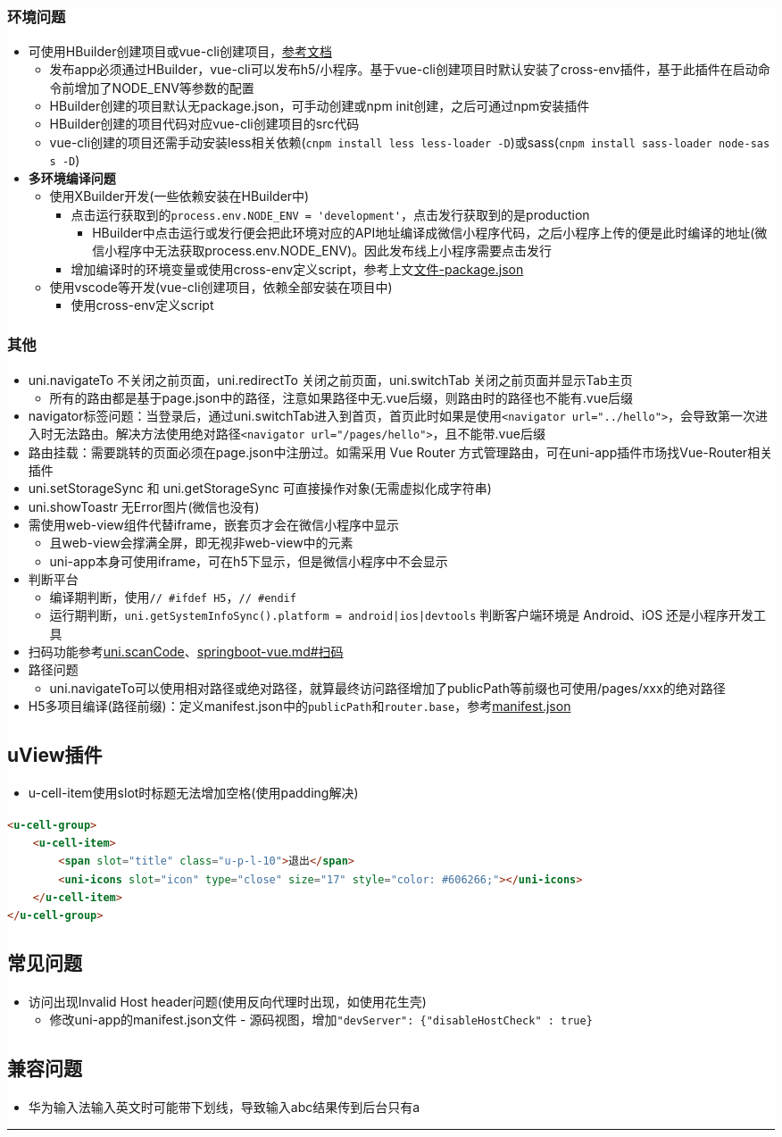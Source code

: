 ### 环境问题

- 可使用HBuilder创建项目或vue-cli创建项目，[参考文档](https://uniapp.dcloud.net.cn/quickstart)
    - 发布app必须通过HBuilder，vue-cli可以发布h5/小程序。基于vue-cli创建项目时默认安装了cross-env插件，基于此插件在启动命令前增加了NODE_ENV等参数的配置
    - HBuilder创建的项目默认无package.json，可手动创建或npm init创建，之后可通过npm安装插件
    - HBuilder创建的项目代码对应vue-cli创建项目的src代码
    - vue-cli创建的项目还需手动安装less相关依赖(`cnpm install less less-loader -D`)或sass(`cnpm install sass-loader node-sass -D`)
- **多环境编译问题**
    - 使用XBuilder开发(一些依赖安装在HBuilder中)
        - 点击运行获取到的`process.env.NODE_ENV = 'development'`，点击发行获取到的是production
            - HBuilder中点击运行或发行便会把此环境对应的API地址编译成微信小程序代码，之后小程序上传的便是此时编译的地址(微信小程序中无法获取process.env.NODE_ENV)。因此发布线上小程序需要点击发行
        - 增加编译时的环境变量或使用cross-env定义script，参考上文[文件-package.json](#文件)
    - 使用vscode等开发(vue-cli创建项目，依赖全部安装在项目中)
        - 使用cross-env定义script

### 其他

- uni.navigateTo 不关闭之前页面，uni.redirectTo 关闭之前页面，uni.switchTab 关闭之前页面并显示Tab主页
    - 所有的路由都是基于page.json中的路径，注意如果路径中无.vue后缀，则路由时的路径也不能有.vue后缀
- navigator标签问题：当登录后，通过uni.switchTab进入到首页，首页此时如果是使用`<navigator url="../hello">`，会导致第一次进入时无法路由。解决方法使用绝对路径`<navigator url="/pages/hello">`，且不能带.vue后缀
- 路由挂载：需要跳转的页面必须在page.json中注册过。如需采用 Vue Router 方式管理路由，可在uni-app插件市场找Vue-Router相关插件
- uni.setStorageSync 和 uni.getStorageSync 可直接操作对象(无需虚拟化成字符串)
- uni.showToastr 无Error图片(微信也没有)
- 需使用web-view组件代替iframe，嵌套页才会在微信小程序中显示
    - 且web-view会撑满全屏，即无视非web-view中的元素
    - uni-app本身可使用iframe，可在h5下显示，但是微信小程序中不会显示
- 判断平台
    - 编译期判断，使用`// #ifdef H5`，`// #endif`
    - 运行期判断，`uni.getSystemInfoSync().platform = android|ios|devtools` 判断客户端环境是 Android、iOS 还是小程序开发工具
- 扫码功能参考[uni.scanCode](https://uniapp.dcloud.net.cn/api/system/barcode?id=scancode)、[springboot-vue.md#扫码](/_posts/arch/springboot-vue.md#扫码)
- 路径问题
    - uni.navigateTo可以使用相对路径或绝对路径，就算最终访问路径增加了publicPath等前缀也可使用/pages/xxx的绝对路径
- H5多项目编译(路径前缀)：定义manifest.json中的`publicPath`和`router.base`，参考[manifest.json](#文件)

## uView插件

- u-cell-item使用slot时标题无法增加空格(使用padding解决)

```html
<u-cell-group>
    <u-cell-item>
        <span slot="title" class="u-p-l-10">退出</span>
        <uni-icons slot="icon" type="close" size="17" style="color: #606266;"></uni-icons>
    </u-cell-item>
</u-cell-group>
```

## 常见问题

- 访问出现Invalid Host header问题(使用反向代理时出现，如使用花生壳)
    - 修改uni-app的manifest.json文件 - 源码视图，增加`"devServer": {"disableHostCheck" : true}`

## 兼容问题

- 华为输入法输入英文时可能带下划线，导致输入abc结果传到后台只有a







---
